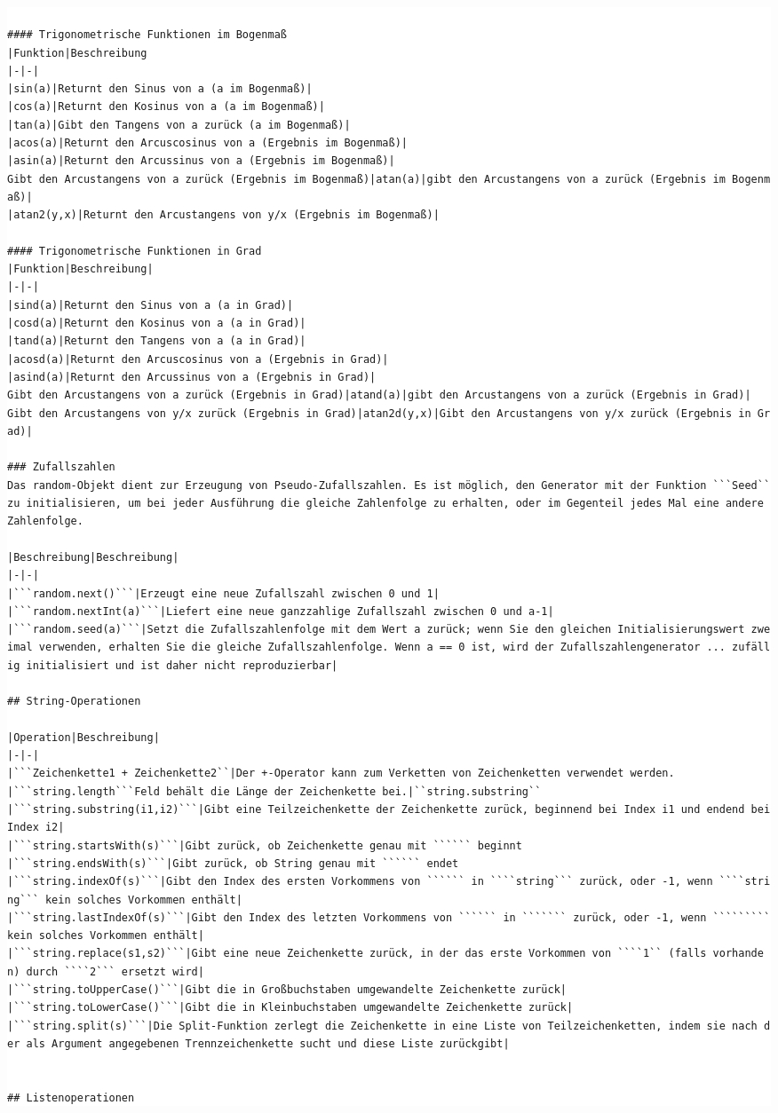 ```

#### Trigonometrische Funktionen im Bogenmaß
|Funktion|Beschreibung
|-|-|
|sin(a)|Returnt den Sinus von a (a im Bogenmaß)|
|cos(a)|Returnt den Kosinus von a (a im Bogenmaß)|
|tan(a)|Gibt den Tangens von a zurück (a im Bogenmaß)|
|acos(a)|Returnt den Arcuscosinus von a (Ergebnis im Bogenmaß)|
|asin(a)|Returnt den Arcussinus von a (Ergebnis im Bogenmaß)|
Gibt den Arcustangens von a zurück (Ergebnis im Bogenmaß)|atan(a)|gibt den Arcustangens von a zurück (Ergebnis im Bogenmaß)|
|atan2(y,x)|Returnt den Arcustangens von y/x (Ergebnis im Bogenmaß)|

#### Trigonometrische Funktionen in Grad
|Funktion|Beschreibung|
|-|-|
|sind(a)|Returnt den Sinus von a (a in Grad)|
|cosd(a)|Returnt den Kosinus von a (a in Grad)|
|tand(a)|Returnt den Tangens von a (a in Grad)|
|acosd(a)|Returnt den Arcuscosinus von a (Ergebnis in Grad)|
|asind(a)|Returnt den Arcussinus von a (Ergebnis in Grad)|
Gibt den Arcustangens von a zurück (Ergebnis in Grad)|atand(a)|gibt den Arcustangens von a zurück (Ergebnis in Grad)|
Gibt den Arcustangens von y/x zurück (Ergebnis in Grad)|atan2d(y,x)|Gibt den Arcustangens von y/x zurück (Ergebnis in Grad)|

### Zufallszahlen
Das random-Objekt dient zur Erzeugung von Pseudo-Zufallszahlen. Es ist möglich, den Generator mit der Funktion ```Seed`` zu initialisieren, um bei jeder Ausführung die gleiche Zahlenfolge zu erhalten, oder im Gegenteil jedes Mal eine andere Zahlenfolge.

|Beschreibung|Beschreibung|
|-|-|
|```random.next()```|Erzeugt eine neue Zufallszahl zwischen 0 und 1|
|```random.nextInt(a)```|Liefert eine neue ganzzahlige Zufallszahl zwischen 0 und a-1|
|```random.seed(a)```|Setzt die Zufallszahlenfolge mit dem Wert a zurück; wenn Sie den gleichen Initialisierungswert zweimal verwenden, erhalten Sie die gleiche Zufallszahlenfolge. Wenn a == 0 ist, wird der Zufallszahlengenerator ... zufällig initialisiert und ist daher nicht reproduzierbar|

## String-Operationen

|Operation|Beschreibung|
|-|-|
|```Zeichenkette1 + Zeichenkette2``|Der +-Operator kann zum Verketten von Zeichenketten verwendet werden.
|```string.length```Feld behält die Länge der Zeichenkette bei.|``string.substring``
|```string.substring(i1,i2)```|Gibt eine Teilzeichenkette der Zeichenkette zurück, beginnend bei Index i1 und endend bei Index i2|
|```string.startsWith(s)```|Gibt zurück, ob Zeichenkette genau mit `````` beginnt
|```string.endsWith(s)```|Gibt zurück, ob String genau mit `````` endet
|```string.indexOf(s)```|Gibt den Index des ersten Vorkommens von `````` in ````string``` zurück, oder -1, wenn ````string``` kein solches Vorkommen enthält|
|```string.lastIndexOf(s)```|Gibt den Index des letzten Vorkommens von `````` in ``````` zurück, oder -1, wenn ````````` kein solches Vorkommen enthält|
|```string.replace(s1,s2)```|Gibt eine neue Zeichenkette zurück, in der das erste Vorkommen von ````1`` (falls vorhanden) durch ````2``` ersetzt wird|
|```string.toUpperCase()```|Gibt die in Großbuchstaben umgewandelte Zeichenkette zurück|
|```string.toLowerCase()```|Gibt die in Kleinbuchstaben umgewandelte Zeichenkette zurück|
|```string.split(s)```|Die Split-Funktion zerlegt die Zeichenkette in eine Liste von Teilzeichenketten, indem sie nach der als Argument angegebenen Trennzeichenkette sucht und diese Liste zurückgibt|


## Listenoperationen
```
